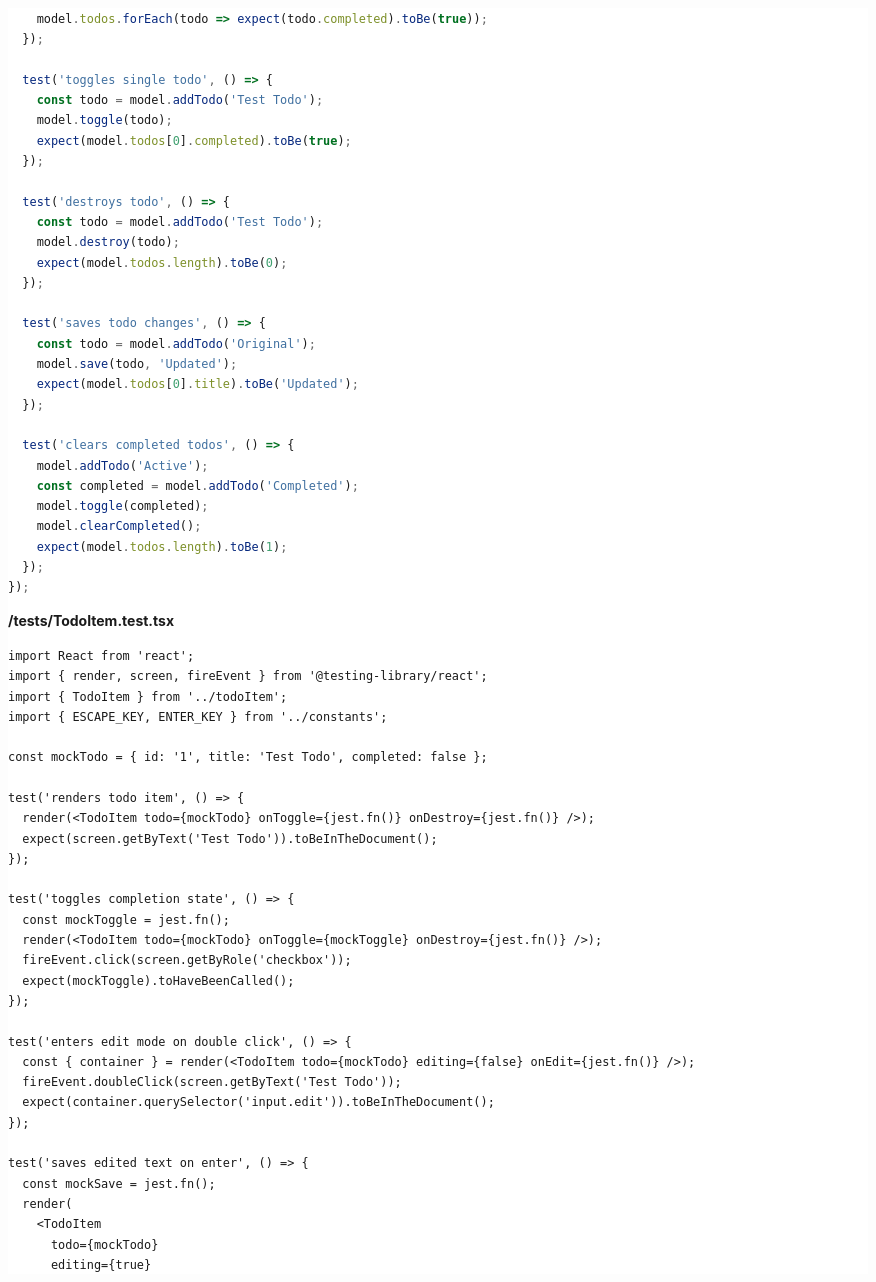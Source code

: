 ```ts
    model.todos.forEach(todo => expect(todo.completed).toBe(true));
  });

  test('toggles single todo', () => {
    const todo = model.addTodo('Test Todo');
    model.toggle(todo);
    expect(model.todos[0].completed).toBe(true);
  });

  test('destroys todo', () => {
    const todo = model.addTodo('Test Todo');
    model.destroy(todo);
    expect(model.todos.length).toBe(0);
  });

  test('saves todo changes', () => {
    const todo = model.addTodo('Original');
    model.save(todo, 'Updated');
    expect(model.todos[0].title).toBe('Updated');
  });

  test('clears completed todos', () => {
    model.addTodo('Active');
    const completed = model.addTodo('Completed');
    model.toggle(completed);
    model.clearCompleted();
    expect(model.todos.length).toBe(1);
  });
});
```

**/tests/TodoItem.test.tsx**
```tsx
import React from 'react';
import { render, screen, fireEvent } from '@testing-library/react';
import { TodoItem } from '../todoItem';
import { ESCAPE_KEY, ENTER_KEY } from '../constants';

const mockTodo = { id: '1', title: 'Test Todo', completed: false };

test('renders todo item', () => {
  render(<TodoItem todo={mockTodo} onToggle={jest.fn()} onDestroy={jest.fn()} />);
  expect(screen.getByText('Test Todo')).toBeInTheDocument();
});

test('toggles completion state', () => {
  const mockToggle = jest.fn();
  render(<TodoItem todo={mockTodo} onToggle={mockToggle} onDestroy={jest.fn()} />);
  fireEvent.click(screen.getByRole('checkbox'));
  expect(mockToggle).toHaveBeenCalled();
});

test('enters edit mode on double click', () => {
  const { container } = render(<TodoItem todo={mockTodo} editing={false} onEdit={jest.fn()} />);
  fireEvent.doubleClick(screen.getByText('Test Todo'));
  expect(container.querySelector('input.edit')).toBeInTheDocument();
});

test('saves edited text on enter', () => {
  const mockSave = jest.fn();
  render(
    <TodoItem
      todo={mockTodo}
      editing={true}
```